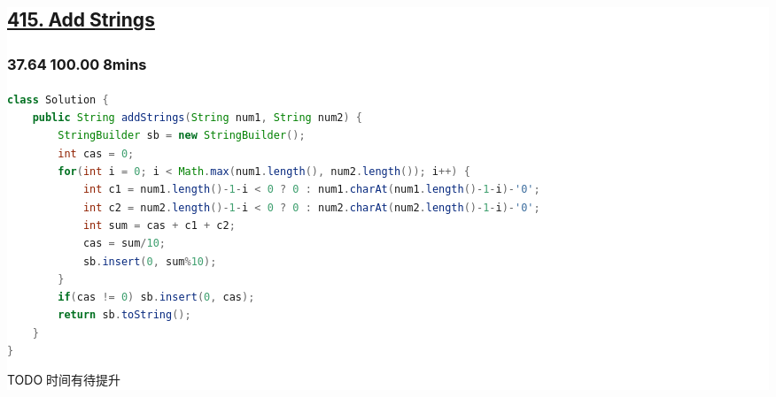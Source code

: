 ## [415. Add Strings](https://leetcode.com/problems/add-strings/)
### 37.64 100.00 8mins
```java
class Solution {
    public String addStrings(String num1, String num2) {
        StringBuilder sb = new StringBuilder();
        int cas = 0;
        for(int i = 0; i < Math.max(num1.length(), num2.length()); i++) {
            int c1 = num1.length()-1-i < 0 ? 0 : num1.charAt(num1.length()-1-i)-'0';
            int c2 = num2.length()-1-i < 0 ? 0 : num2.charAt(num2.length()-1-i)-'0';
            int sum = cas + c1 + c2;
            cas = sum/10;
            sb.insert(0, sum%10);
        }
        if(cas != 0) sb.insert(0, cas);
        return sb.toString();
    }
}
```

TODO 时间有待提升